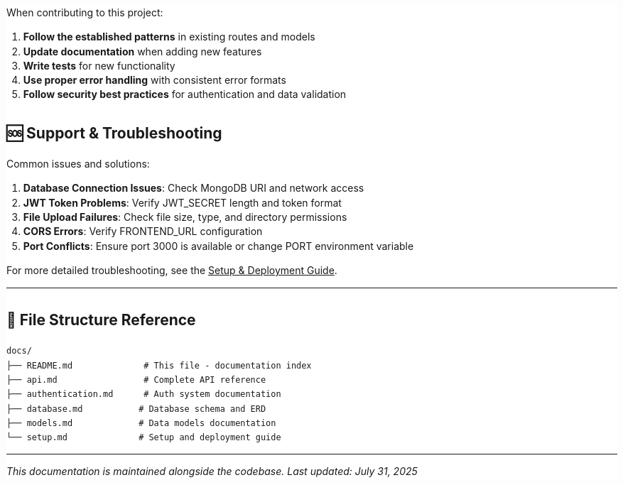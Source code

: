 When contributing to this project:

1. **Follow the established patterns** in existing routes and models
2. **Update documentation** when adding new features
3. **Write tests** for new functionality
4. **Use proper error handling** with consistent error formats
5. **Follow security best practices** for authentication and data validation

## 🆘 Support & Troubleshooting

Common issues and solutions:

1. **Database Connection Issues**: Check MongoDB URI and network access
2. **JWT Token Problems**: Verify JWT_SECRET length and token format
3. **File Upload Failures**: Check file size, type, and directory permissions
4. **CORS Errors**: Verify FRONTEND_URL configuration
5. **Port Conflicts**: Ensure port 3000 is available or change PORT environment variable

For more detailed troubleshooting, see the [Setup & Deployment Guide](./setup.md).

---

## 📁 File Structure Reference

```
docs/
├── README.md              # This file - documentation index
├── api.md                 # Complete API reference
├── authentication.md      # Auth system documentation
├── database.md           # Database schema and ERD
├── models.md             # Data models documentation
└── setup.md              # Setup and deployment guide
```

---

*This documentation is maintained alongside the codebase. Last updated: July 31, 2025*
